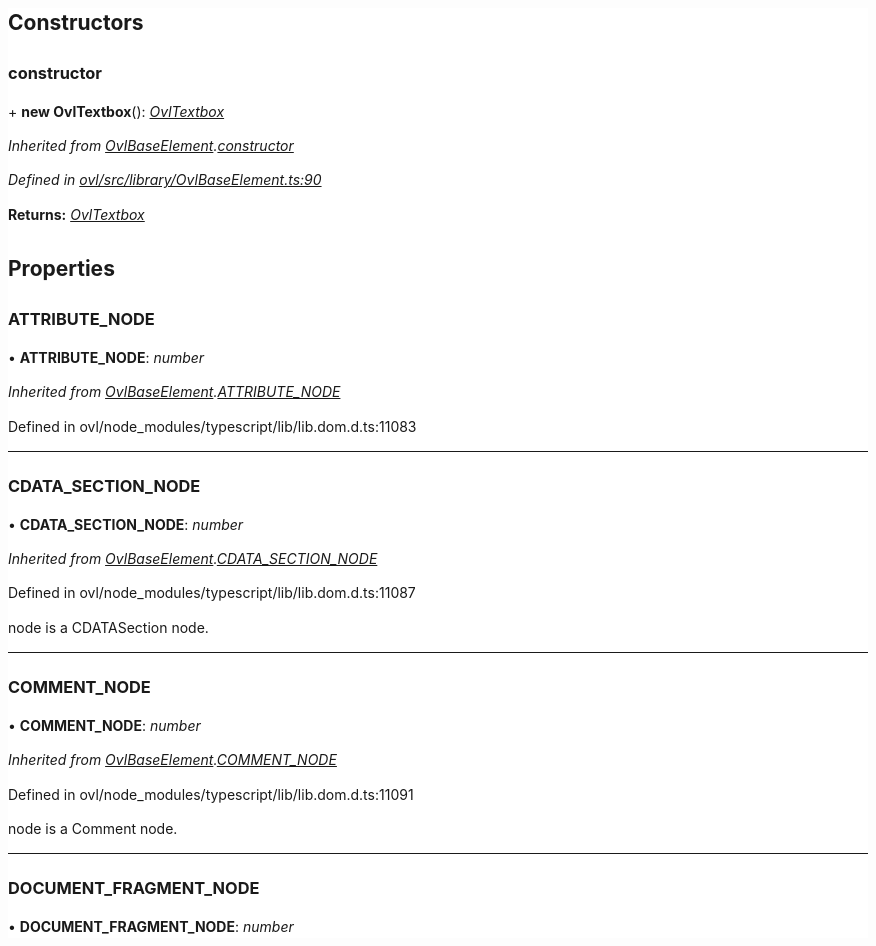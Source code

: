 ## Constructors

### constructor

\+ **new OvlTextbox**(): _[OvlTextbox](_ovl_src_library_forms_controls_textbox_.ovltextbox.md)_

_Inherited from [OvlBaseElement](_ovl_src_library_ovlbaseelement_.ovlbaseelement.md).[constructor](_ovl_src_library_ovlbaseelement_.ovlbaseelement.md#constructor)_

_Defined in [ovl/src/library/OvlBaseElement.ts:90](https://github.com/fopsdev/ovl/blob/f9b6194/ovl/src/library/OvlBaseElement.ts#L90)_

**Returns:** _[OvlTextbox](_ovl_src_library_forms_controls_textbox_.ovltextbox.md)_

## Properties

### ATTRIBUTE_NODE

• **ATTRIBUTE_NODE**: _number_

_Inherited from [OvlBaseElement](_ovl_src_library_ovlbaseelement_.ovlbaseelement.md).[ATTRIBUTE_NODE](_ovl_src_library_ovlbaseelement_.ovlbaseelement.md#attribute_node)_

Defined in ovl/node_modules/typescript/lib/lib.dom.d.ts:11083

---

### CDATA_SECTION_NODE

• **CDATA_SECTION_NODE**: _number_

_Inherited from [OvlBaseElement](_ovl_src_library_ovlbaseelement_.ovlbaseelement.md).[CDATA_SECTION_NODE](_ovl_src_library_ovlbaseelement_.ovlbaseelement.md#cdata_section_node)_

Defined in ovl/node_modules/typescript/lib/lib.dom.d.ts:11087

node is a CDATASection node.

---

### COMMENT_NODE

• **COMMENT_NODE**: _number_

_Inherited from [OvlBaseElement](_ovl_src_library_ovlbaseelement_.ovlbaseelement.md).[COMMENT_NODE](_ovl_src_library_ovlbaseelement_.ovlbaseelement.md#comment_node)_

Defined in ovl/node_modules/typescript/lib/lib.dom.d.ts:11091

node is a Comment node.

---

### DOCUMENT_FRAGMENT_NODE

• **DOCUMENT_FRAGMENT_NODE**: _number_
